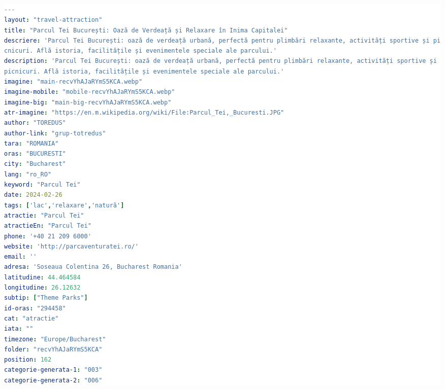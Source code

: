 ```yaml
---
layout: "travel-attraction"
title: "Parcul Tei București: Oază de Verdeață și Relaxare în Inima Capitalei"
descriere: 'Parcul Tei București: oază de verdeață urbană, perfectă pentru plimbări relaxante, activități sportive și picnicuri. Află istoria, facilitățile și evenimentele speciale ale parcului.' 
description: 'Parcul Tei București: oază de verdeață urbană, perfectă pentru plimbări relaxante, activități sportive și picnicuri. Află istoria, facilitățile și evenimentele speciale ale parcului.'
imagine: "main-recvYhAJaRYmS5KCA.webp"
imagine-mobile: "mobile-recvYhAJaRYmS5KCA.webp"
imagine-big: "main-big-recvYhAJaRYmS5KCA.webp"
atr-imagine: "https://en.m.wikipedia.org/wiki/File:Parcul_Tei,_Bucuresti.JPG"
author: "TOREDUS"
author-link: "grup-totredus"
tara: "ROMANIA"
oras: "BUCURESTI"
city: "Bucharest"
lang: "ro_RO"
keyword: "Parcul Tei"
date: 2024-02-26
tags: ['lac','relaxare','natură']
atractie: "Parcul Tei"
atractieEn: "Parcul Tei"
phone: '+40 21 209 6000'
website: 'http://parcaventuratei.ro/'
email: ''
adresa: 'Soseaua Colentina 26, Bucharest Romania'
latitudine: 44.464584
longitudine: 26.12632
subtip: ["Theme Parks"]
id-oras: "294458"
cat: "atractie"
iata: ""
timezone: "Europe/Bucharest"
folder: "recvYhAJaRYmS5KCA"
position: 162
categorie-generata-1: "003"
categorie-generata-2: "006"
```